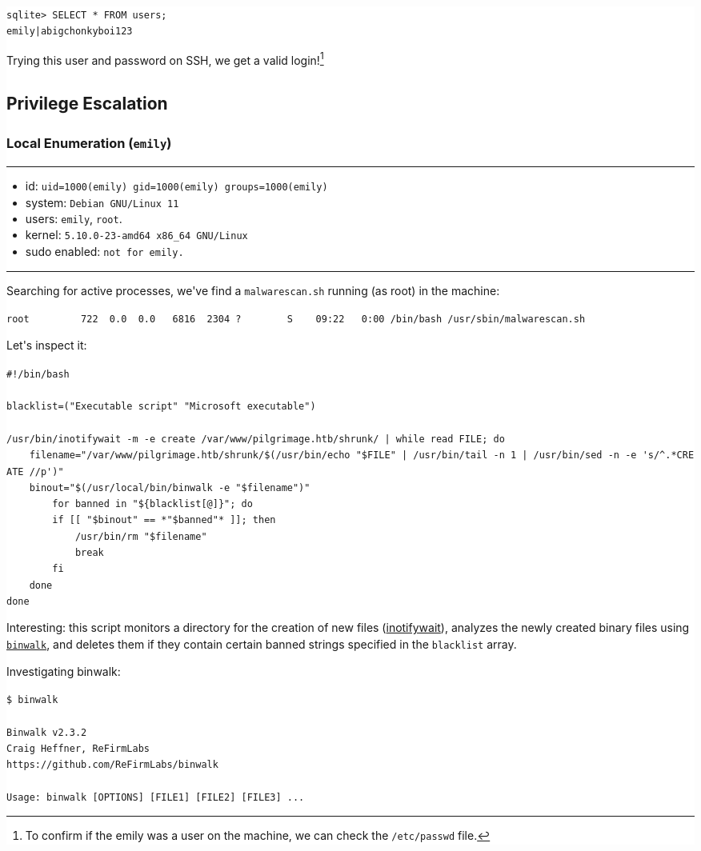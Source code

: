 ```
sqlite> SELECT * FROM users;
emily|abigchonkyboi123
```

Trying this user and password on SSH, we get a valid login![^5]

## Privilege Escalation

### Local Enumeration (`emily`)

---
- id: `uid=1000(emily) gid=1000(emily) groups=1000(emily)`
- system: `Debian GNU/Linux 11`
- users: `emily`, `root`.
- kernel: `5.10.0-23-amd64 x86_64 GNU/Linux`
- sudo enabled: `not for emily.`

---

Searching for active processes, we've find a `malwarescan.sh` running (as root) in the machine: 

```
root         722  0.0  0.0   6816  2304 ?        S    09:22   0:00 /bin/bash /usr/sbin/malwarescan.sh
```

Let's inspect it:

```shell
#!/bin/bash

blacklist=("Executable script" "Microsoft executable")

/usr/bin/inotifywait -m -e create /var/www/pilgrimage.htb/shrunk/ | while read FILE; do
	filename="/var/www/pilgrimage.htb/shrunk/$(/usr/bin/echo "$FILE" | /usr/bin/tail -n 1 | /usr/bin/sed -n -e 's/^.*CREATE //p')"
	binout="$(/usr/local/bin/binwalk -e "$filename")"
        for banned in "${blacklist[@]}"; do
		if [[ "$binout" == *"$banned"* ]]; then
			/usr/bin/rm "$filename"
			break
		fi
	done
done
```

Interesting: this script monitors a directory for the creation of new files ([inotifywait](https://linux.die.net/man/1/inotifywait)), analyzes the newly created binary files using [`binwalk`](https://github.com/ReFirmLabs/binwalk), and deletes them if they contain certain banned strings specified in the `blacklist` array.

Investigating binwalk:

```shell
$ binwalk

Binwalk v2.3.2
Craig Heffner, ReFirmLabs
https://github.com/ReFirmLabs/binwalk

Usage: binwalk [OPTIONS] [FILE1] [FILE2] [FILE3] ...
```


[^1]: Git is a software for developers to create code, registering and tracking all the changes. When used, Git creates a `.git` directory to store data about the changes. If the contents of `.git` are public, we can get the source code of the app.
[^2]: See the `FILTER_SANITIZE_STRING` section on the [PHP documentation](https://www.php.net/manual/en/filter.filters.sanitize.php). 
[^3]: Read more on the [MetabaseQ article](https://www.metabaseq.com/imagemagick-zero-days/).
[^4]: Before written my own Python script, I've used a Rust version of it. Make sure to [check it out](https://github.com/voidz0r/CVE-2022-44268). 
[^5]: To confirm if the emily was a user on the machine, we can check the `/etc/passwd` file.
[^6]: More info [here](https://lekensteyn.nl/files/pfs/pfs.txt).
[^7]: https://www.reddit.com/r/privacy/comments/9yzya4/lightshot_millions_of_screenshots_available_to/